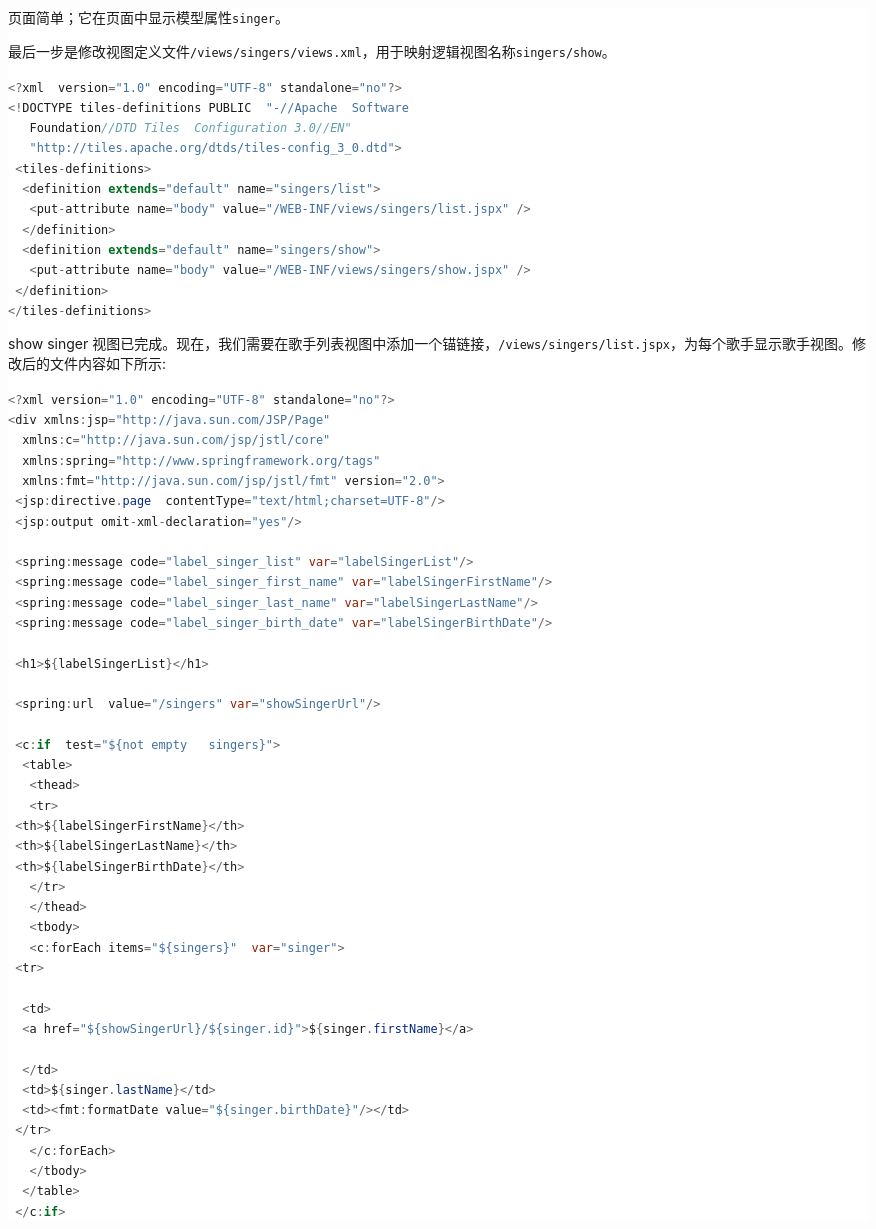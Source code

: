 ```java
```

页面简单；它在页面中显示模型属性`singer`。

最后一步是修改视图定义文件`/views/singers/views.xml`，用于映射逻辑视图名称`singers/show`。

```java
<?xml  version="1.0" encoding="UTF-8" standalone="no"?>
<!DOCTYPE tiles-definitions PUBLIC  "-//Apache  Software
   Foundation//DTD Tiles  Configuration 3.0//EN"
   "http://tiles.apache.org/dtds/tiles-config_3_0.dtd">
 <tiles-definitions>
  <definition extends="default" name="singers/list">
   <put-attribute name="body" value="/WEB-INF/views/singers/list.jspx" />
  </definition>
  <definition extends="default" name="singers/show">
   <put-attribute name="body" value="/WEB-INF/views/singers/show.jspx" />
 </definition>
</tiles-definitions>

```

show singer 视图已完成。现在，我们需要在歌手列表视图中添加一个锚链接，`/views/singers/list.jspx`，为每个歌手显示歌手视图。修改后的文件内容如下所示:

```java
<?xml version="1.0" encoding="UTF-8" standalone="no"?>
<div xmlns:jsp="http://java.sun.com/JSP/Page"
  xmlns:c="http://java.sun.com/jsp/jstl/core"
  xmlns:spring="http://www.springframework.org/tags"
  xmlns:fmt="http://java.sun.com/jsp/jstl/fmt" version="2.0">
 <jsp:directive.page  contentType="text/html;charset=UTF-8"/>
 <jsp:output omit-xml-declaration="yes"/>

 <spring:message code="label_singer_list" var="labelSingerList"/>
 <spring:message code="label_singer_first_name" var="labelSingerFirstName"/>
 <spring:message code="label_singer_last_name" var="labelSingerLastName"/>
 <spring:message code="label_singer_birth_date" var="labelSingerBirthDate"/>

 <h1>${labelSingerList}</h1>

 <spring:url  value="/singers" var="showSingerUrl"/>

 <c:if  test="${not empty   singers}">
  <table>
   <thead>
   <tr>
 <th>${labelSingerFirstName}</th>
 <th>${labelSingerLastName}</th>
 <th>${labelSingerBirthDate}</th>
   </tr>
   </thead>
   <tbody>
   <c:forEach items="${singers}"  var="singer">
 <tr>

  <td>
  <a href="${showSingerUrl}/${singer.id}">${singer.firstName}</a>

  </td>
  <td>${singer.lastName}</td>
  <td><fmt:formatDate value="${singer.birthDate}"/></td>
 </tr>
   </c:forEach>
   </tbody>
  </table>
 </c:if>
```